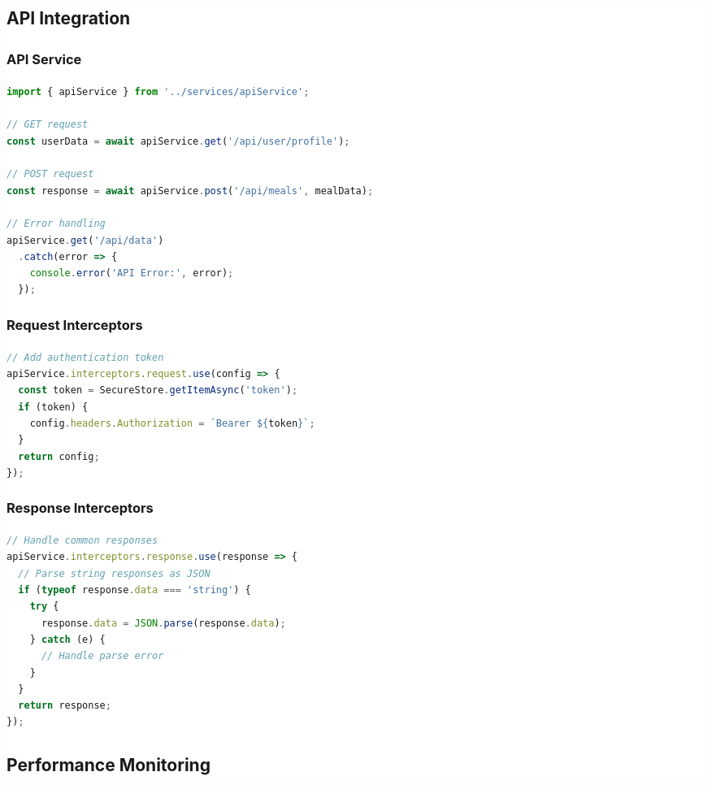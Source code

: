 ## API Integration

### API Service

```typescript
import { apiService } from '../services/apiService';

// GET request
const userData = await apiService.get('/api/user/profile');

// POST request
const response = await apiService.post('/api/meals', mealData);

// Error handling
apiService.get('/api/data')
  .catch(error => {
    console.error('API Error:', error);
  });
```

### Request Interceptors

```typescript
// Add authentication token
apiService.interceptors.request.use(config => {
  const token = SecureStore.getItemAsync('token');
  if (token) {
    config.headers.Authorization = `Bearer ${token}`;
  }
  return config;
});
```

### Response Interceptors

```typescript
// Handle common responses
apiService.interceptors.response.use(response => {
  // Parse string responses as JSON
  if (typeof response.data === 'string') {
    try {
      response.data = JSON.parse(response.data);
    } catch (e) {
      // Handle parse error
    }
  }
  return response;
});
```

## Performance Monitoring
